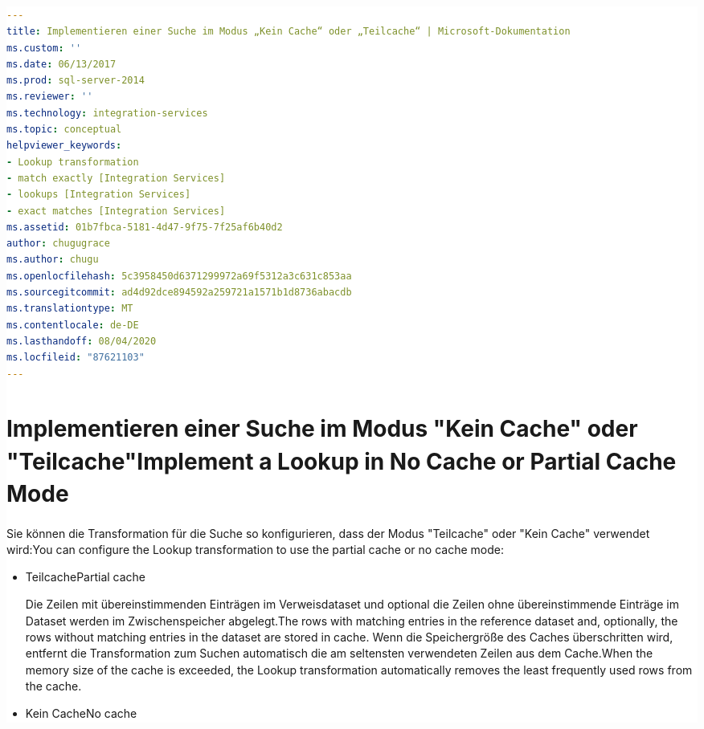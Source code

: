```yaml
---
title: Implementieren einer Suche im Modus „Kein Cache“ oder „Teilcache“ | Microsoft-Dokumentation
ms.custom: ''
ms.date: 06/13/2017
ms.prod: sql-server-2014
ms.reviewer: ''
ms.technology: integration-services
ms.topic: conceptual
helpviewer_keywords:
- Lookup transformation
- match exactly [Integration Services]
- lookups [Integration Services]
- exact matches [Integration Services]
ms.assetid: 01b7fbca-5181-4d47-9f75-7f25af6b40d2
author: chugugrace
ms.author: chugu
ms.openlocfilehash: 5c3958450d6371299972a69f5312a3c631c853aa
ms.sourcegitcommit: ad4d92dce894592a259721a1571b1d8736abacdb
ms.translationtype: MT
ms.contentlocale: de-DE
ms.lasthandoff: 08/04/2020
ms.locfileid: "87621103"
---
```

# <a name="implement-a-lookup-in-no-cache-or-partial-cache-mode"></a><span data-ttu-id="87c2f-102">Implementieren einer Suche im Modus "Kein Cache" oder "Teilcache"</span><span class="sxs-lookup"><span data-stu-id="87c2f-102">Implement a Lookup in No Cache or Partial Cache Mode</span></span>
  <span data-ttu-id="87c2f-103">Sie können die Transformation für die Suche so konfigurieren, dass der Modus "Teilcache" oder "Kein Cache" verwendet wird:</span><span class="sxs-lookup"><span data-stu-id="87c2f-103">You can configure the Lookup transformation to use the partial cache or no cache mode:</span></span>  
  
-   <span data-ttu-id="87c2f-104">Teilcache</span><span class="sxs-lookup"><span data-stu-id="87c2f-104">Partial cache</span></span>  
  
     <span data-ttu-id="87c2f-105">Die Zeilen mit übereinstimmenden Einträgen im Verweisdataset und optional die Zeilen ohne übereinstimmende Einträge im Dataset werden im Zwischenspeicher abgelegt.</span><span class="sxs-lookup"><span data-stu-id="87c2f-105">The rows with matching entries in the reference dataset and, optionally, the rows without matching entries in the dataset are stored in cache.</span></span> <span data-ttu-id="87c2f-106">Wenn die Speichergröße des Caches überschritten wird, entfernt die Transformation zum Suchen automatisch die am seltensten verwendeten Zeilen aus dem Cache.</span><span class="sxs-lookup"><span data-stu-id="87c2f-106">When the memory size of the cache is exceeded, the Lookup transformation automatically removes the least frequently used rows from the cache.</span></span>  
  
-   <span data-ttu-id="87c2f-107">Kein Cache</span><span class="sxs-lookup"><span data-stu-id="87c2f-107">No cache</span></span>  
  